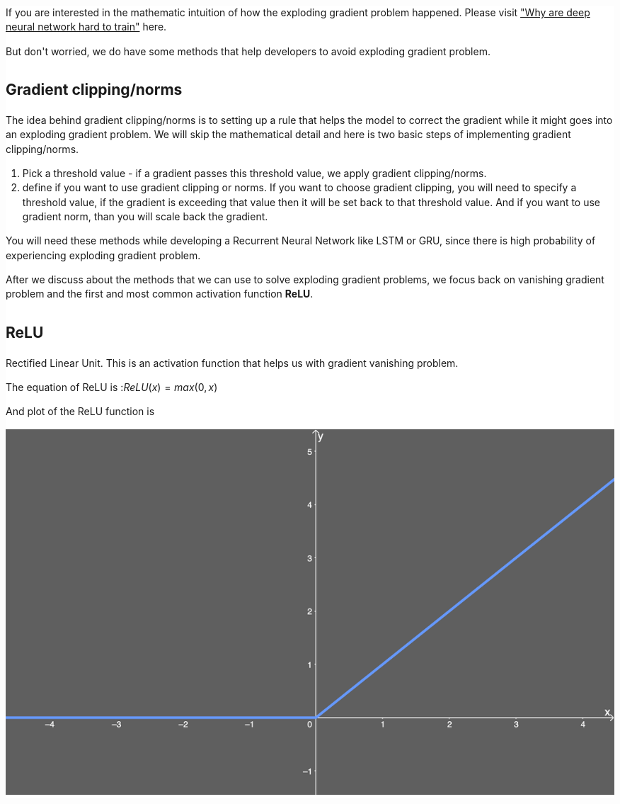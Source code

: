 If you are interested in the mathematic intuition of how the exploding gradient problem happened. Please visit  ["Why are deep neural network hard to train"](http://neuralnetworksanddeeplearning.com/chap5.html) here.

But don't worried, we do have some methods that help developers to avoid exploding gradient problem.

## Gradient clipping/norms

The idea behind gradient clipping/norms is to setting up a rule that helps the model to correct the gradient while it might goes into an exploding gradient problem. We will skip the mathematical detail and here is two basic steps of implementing gradient clipping/norms.

1. Pick a threshold value - if a gradient passes this threshold value, we apply gradient clipping/norms.
2. define if you want to use gradient clipping or norms. If you want to choose gradient clipping, you will need to specify a threshold value, if the gradient is exceeding that value then it will be set back to that threshold value. And if you want to use gradient norm, than  you will scale back the gradient.

You will need these methods while developing a Recurrent Neural Network like LSTM or GRU, since there is high probability of experiencing exploding gradient problem.



After we discuss about the methods that we can use to solve exploding gradient problems, we focus back on vanishing gradient problem and the first and most common activation function **ReLU**.



## ReLU



Rectified Linear Unit. This is an activation function that helps us with gradient vanishing problem.

The equation of ReLU is :$ReLU(x)=max(0,x)$

And plot of the ReLU function is 

![](img\relu.png)
